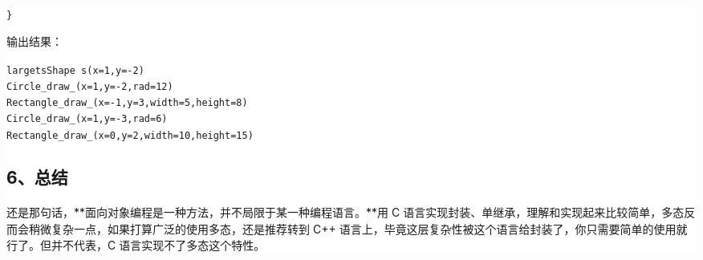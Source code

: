 ```
}
```

输出结果：

```
largetsShape s(x=1,y=-2)
Circle_draw_(x=1,y=-2,rad=12)
Rectangle_draw_(x=-1,y=3,width=5,height=8)
Circle_draw_(x=1,y=-3,rad=6)
Rectangle_draw_(x=0,y=2,width=10,height=15)
```



## 6、总结  

还是那句话，**面向对象编程是一种方法，并不局限于某一种编程语言。**用 C 语言实现封装、单继承，理解和实现起来比较简单，多态反而会稍微复杂一点，如果打算广泛的使用多态，还是推荐转到 C++ 语言上，毕竟这层复杂性被这个语言给封装了，你只需要简单的使用就行了。但并不代表，C 语言实现不了多态这个特性。



























































